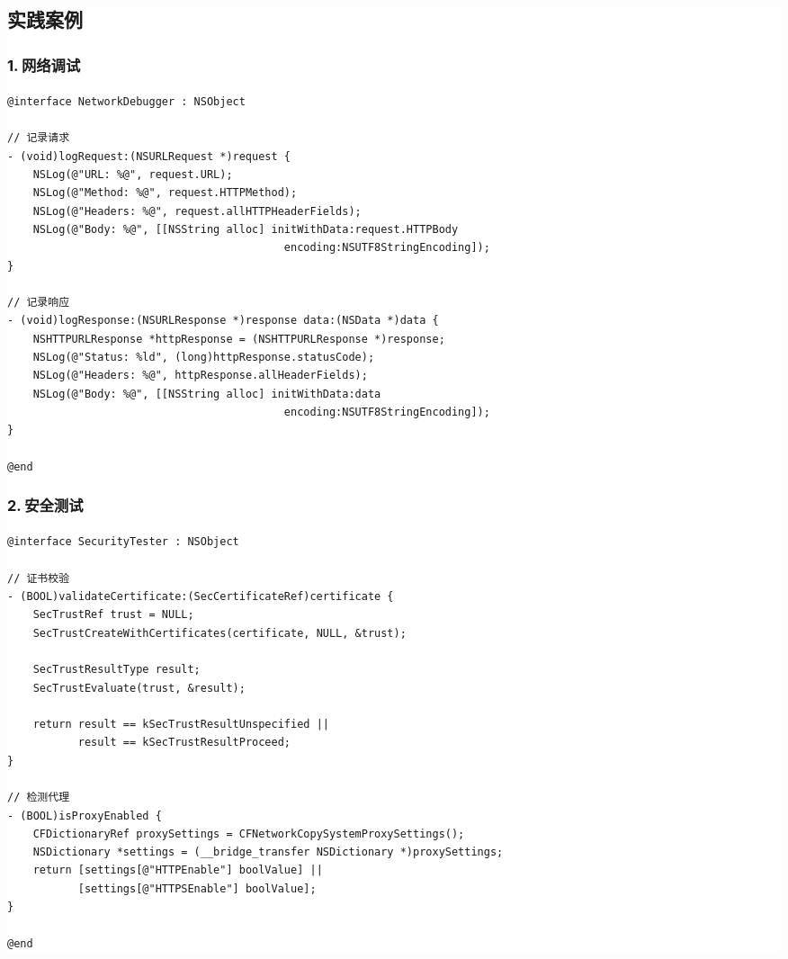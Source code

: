 ## 实践案例

### 1. 网络调试
```objc
@interface NetworkDebugger : NSObject

// 记录请求
- (void)logRequest:(NSURLRequest *)request {
    NSLog(@"URL: %@", request.URL);
    NSLog(@"Method: %@", request.HTTPMethod);
    NSLog(@"Headers: %@", request.allHTTPHeaderFields);
    NSLog(@"Body: %@", [[NSString alloc] initWithData:request.HTTPBody 
                                           encoding:NSUTF8StringEncoding]);
}

// 记录响应
- (void)logResponse:(NSURLResponse *)response data:(NSData *)data {
    NSHTTPURLResponse *httpResponse = (NSHTTPURLResponse *)response;
    NSLog(@"Status: %ld", (long)httpResponse.statusCode);
    NSLog(@"Headers: %@", httpResponse.allHeaderFields);
    NSLog(@"Body: %@", [[NSString alloc] initWithData:data 
                                           encoding:NSUTF8StringEncoding]);
}

@end
```

### 2. 安全测试
```objc
@interface SecurityTester : NSObject

// 证书校验
- (BOOL)validateCertificate:(SecCertificateRef)certificate {
    SecTrustRef trust = NULL;
    SecTrustCreateWithCertificates(certificate, NULL, &trust);
    
    SecTrustResultType result;
    SecTrustEvaluate(trust, &result);
    
    return result == kSecTrustResultUnspecified || 
           result == kSecTrustResultProceed;
}

// 检测代理
- (BOOL)isProxyEnabled {
    CFDictionaryRef proxySettings = CFNetworkCopySystemProxySettings();
    NSDictionary *settings = (__bridge_transfer NSDictionary *)proxySettings;
    return [settings[@"HTTPEnable"] boolValue] || 
           [settings[@"HTTPSEnable"] boolValue];
}

@end
```
